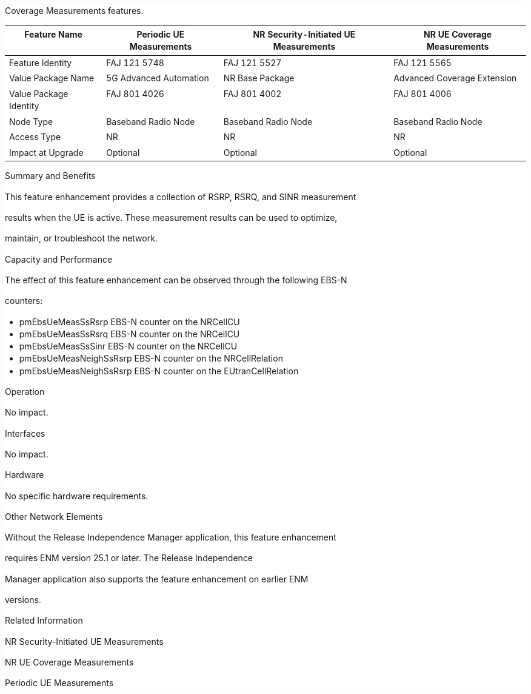 Coverage Measurements features.

| Feature Name           | Periodic UE Measurements   | NR Security-Initiated UE Measurements                                           | NR UE Coverage Measurements   |
|------------------------|----------------------------|---------------------------------------------------------------------------------|-------------------------------|
| Feature Identity       | FAJ 121 5748               | FAJ 121 5527                                                                    | FAJ 121 5565                  |
| Value Package Name     | 5G Advanced Automation     | NR                                 Base                                 Package | Advanced Coverage Extension   |
| Value Package Identity | FAJ 801 4026               | FAJ 801                                 4002                                    | FAJ 801 4006                  |
| Node Type              | Baseband Radio Node        | Baseband Radio Node                                                             | Baseband Radio Node           |
| Access Type            | NR                         | NR                                                                              | NR                            |
| Impact at Upgrade      | Optional                   | Optional                                                                        | Optional                      |

Summary and Benefits

This feature enhancement provides a collection of RSRP, RSRQ, and SINR measurement

results when the UE is active. These measurement results can be used to optimize,

maintain, or troubleshoot the network.

Capacity and Performance

The effect of this feature enhancement can be observed through the following EBS-N

counters:

- pmEbsUeMeasSsRsrp EBS-N counter on the NRCellCU
- pmEbsUeMeasSsRsrq EBS-N counter on the NRCellCU
- pmEbsUeMeasSsSinr EBS-N counter on the NRCellCU
- pmEbsUeMeasNeighSsRsrp EBS-N counter on the NRCellRelation
- pmEbsUeMeasNeighSsRsrp EBS-N counter on the EUtranCellRelation

Operation

No impact.

Interfaces

No impact.

Hardware

No specific hardware requirements.

Other Network Elements

Without the Release Independence Manager application, this feature enhancement

requires ENM version 25.1 or later. The Release Independence

Manager application also supports the feature enhancement on earlier ENM

versions.

Related Information

NR Security-Initiated UE Measurements

NR UE Coverage Measurements

Periodic UE Measurements